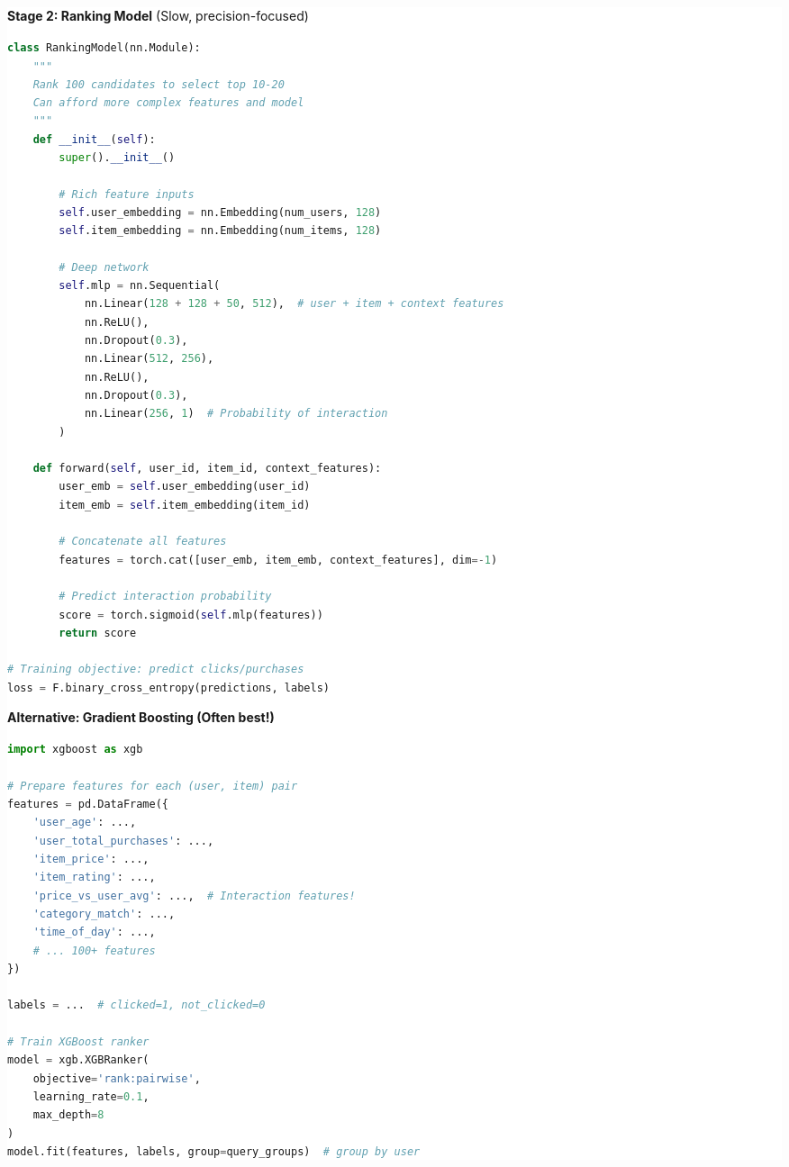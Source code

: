 **Stage 2: Ranking Model** (Slow, precision-focused)
```python
class RankingModel(nn.Module):
    """
    Rank 100 candidates to select top 10-20
    Can afford more complex features and model
    """
    def __init__(self):
        super().__init__()

        # Rich feature inputs
        self.user_embedding = nn.Embedding(num_users, 128)
        self.item_embedding = nn.Embedding(num_items, 128)

        # Deep network
        self.mlp = nn.Sequential(
            nn.Linear(128 + 128 + 50, 512),  # user + item + context features
            nn.ReLU(),
            nn.Dropout(0.3),
            nn.Linear(512, 256),
            nn.ReLU(),
            nn.Dropout(0.3),
            nn.Linear(256, 1)  # Probability of interaction
        )

    def forward(self, user_id, item_id, context_features):
        user_emb = self.user_embedding(user_id)
        item_emb = self.item_embedding(item_id)

        # Concatenate all features
        features = torch.cat([user_emb, item_emb, context_features], dim=-1)

        # Predict interaction probability
        score = torch.sigmoid(self.mlp(features))
        return score

# Training objective: predict clicks/purchases
loss = F.binary_cross_entropy(predictions, labels)
```

**Alternative: Gradient Boosting (Often best!)**
```python
import xgboost as xgb

# Prepare features for each (user, item) pair
features = pd.DataFrame({
    'user_age': ...,
    'user_total_purchases': ...,
    'item_price': ...,
    'item_rating': ...,
    'price_vs_user_avg': ...,  # Interaction features!
    'category_match': ...,
    'time_of_day': ...,
    # ... 100+ features
})

labels = ...  # clicked=1, not_clicked=0

# Train XGBoost ranker
model = xgb.XGBRanker(
    objective='rank:pairwise',
    learning_rate=0.1,
    max_depth=8
)
model.fit(features, labels, group=query_groups)  # group by user
```